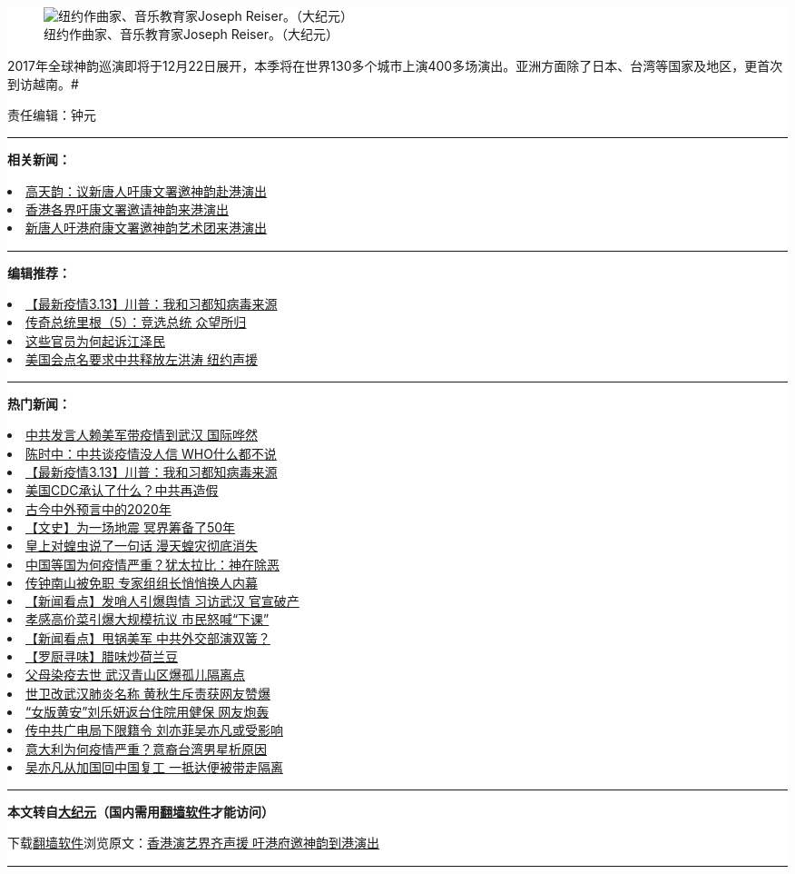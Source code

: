 <figure id="attachment_8564375" style="width: 450px" class="wp-caption aligncenter"><img class="size-medium wp-image-8564375" src="https://i.epochtimes.com/assets/uploads/2016/12/7e460dd763ca6597f8b075fb3e1bae00-600x400-450x300.jpg" alt=" 纽约作曲家、音乐教育家Joseph Reiser。（大纪元）" width="450" b="300" /><figcaption class="wp-caption-text">纽约作曲家、音乐教育家Joseph Reiser。（大纪元）</figcaption></figure>
<p>2017年全球神韵巡演即将于12月22日展开，本季将在世界130多个城市上演400多场演出。亚洲方面除了日本、台湾等国家及地区，更首次到访越南。#</p>
<p>责任编辑：钟元</p>

<hr>


<strong>相关新闻：</strong>
<li><a href="/gb/16/11/28/n8535367.md#1">高天韵：议新唐人吁康文署邀神韵赴港演出</a></li>
<li><a href="/gb/16/11/23/n8519575.md#1">香港各界吁康文署邀请神韵来港演出</a></li>
<li><a href="/gb/16/11/16/n8497563.md#1">新唐人吁港府康文署邀神韵艺术团来港演出</a></li>
<hr>


<strong>编辑推荐：</strong>
<li><a href="/gb/20/3/12/n11936755.md#1">【最新疫情3.13】川普：我和习都知病毒来源</a></li>
<li><a href="/gb/19/1/2/n10947759.md#1" target="_blank">传奇总统里根（5）：竞选总统 众望所归</a></li><li><a href="/gb/18/8/28/n10672014.md?dfh#1" target="_blank">这些官员为何起诉江泽民</a></li><li><a href="/gb/19/7/26/n11411173.md#1" target="_blank">美国会点名要求中共释放左洪涛 纽约声援</a></li>
<hr>

<strong>热门新闻：</strong>
<li><a href="/gb/20/3/12/n11936484.md#1">中共发言人赖美军带疫情到武汉 国际哗然</a></li>
<li><a href="/gb/20/3/13/n11937929.md#1">陈时中：中共谈疫情没人信 WHO什么都不说</a></li>
<li><a href="/gb/20/3/12/n11936755.md#1">【最新疫情3.13】川普：我和习都知病毒来源</a></li>
<li><a href="/gb/20/3/12/n11936666.md#1">美国CDC承认了什么？中共再造假</a></li>
<li><a href="/gb/20/2/18/n11877949.md#1">古今中外预言中的2020年</a></li>
<li><a href="/gb/20/3/5/n11918064.md#1">【文史】为一场地震 冥界筹备了50年</a></li>
<li><a href="/gb/20/3/6/n11920009.md#1">皇上对蝗虫说了一句话 漫天蝗灾彻底消失</a></li>
<li><a href="/gb/20/3/9/n11926997.md#1">中国等国为何疫情严重？犹太拉比：神在除恶</a></li>
<li><a href="/gb/20/3/12/n11934088.md#1">传钟南山被免职 专家组组长悄悄换人内幕</a></li>
<li><a href="/gb/20/3/12/n11936289.md#1">【新闻看点】发哨人引爆舆情 习访武汉 官宣破产</a></li>
<li><a href="/gb/20/3/12/n11936264.md#1">孝感高价菜引爆大规模抗议 市民怒喊“下课”</a></li>
<li><a href="/gb/20/3/13/n11938828.md#1">【新闻看点】甩锅美军 中共外交部演双簧？</a></li>
<li><a href="/gb/20/3/9/n11927966.md#1">【罗厨寻味】腊味炒荷兰豆</a></li>
<li><a href="/gb/20/3/13/n11938032.md#1">父母染疫去世 武汉青山区爆孤儿隔离点</a></li>
<li><a href="/gb/20/3/12/n11935159.md#1">世卫改武汉肺炎名称 黄秋生斥责获网友赞爆</a></li>
<li><a href="/gb/20/3/12/n11934318.md#1">“女版黄安”刘乐妍返台住院用健保 网友炮轰</a></li>
<li><a href="/gb/20/3/11/n11933566.md#1">传中共广电局下限籍令 刘亦菲吴亦凡或受影响</a></li>
<li><a href="/gb/20/3/12/n11936148.md#1">意大利为何疫情严重？意裔台湾男星析原因</a></li>
<li><a href="/gb/20/3/11/n11933325.md#1">吴亦凡从加国回中国复工 一抵达便被带走隔离</a></li>
<hr>

<strong>本文转自<a href="https://www.epochtimes.com">大纪元</a>（国内需用<a href="https://github.com/bannedbook/fanqiang/wiki">翻墙软件</a>才能访问）</strong><p>下载<a href="https://github.com/bannedbook/fanqiang/wiki">翻墙软件</a>浏览原文：<a href="https://www.epochtimes.com/gb/16/12/6/n8563692.htm">香港演艺界齐声援 吁港府邀神韵到港演出</a></p><hr>
